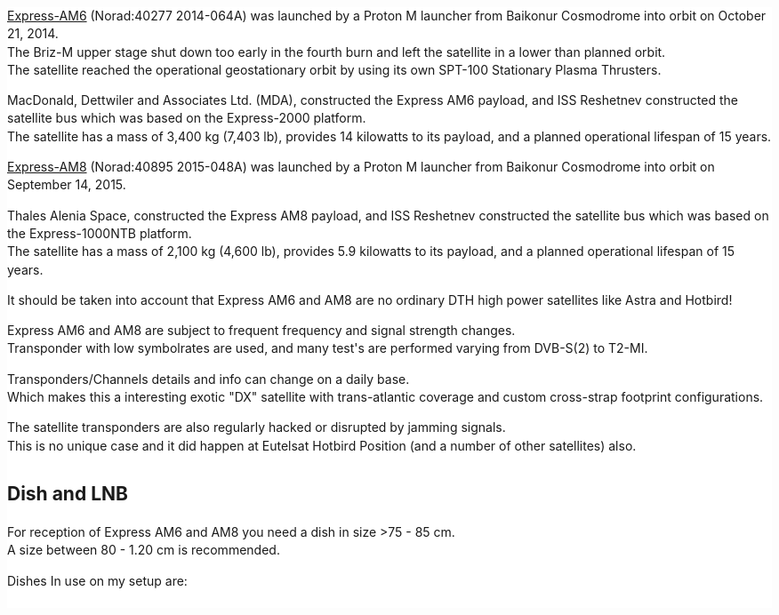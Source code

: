 <a href="https://orbit.ing-now.com/satellite/40277/2014-064a/express-am6/">Express-AM6</a> (Norad:40277 2014-064A) was launched by a Proton M launcher from Baikonur Cosmodrome into orbit on October 21, 2014.<br>
The Briz-M upper stage shut down too early in the fourth burn and left the satellite in a lower than planned orbit.<br> 
The satellite reached the operational geostationary orbit by using its own SPT-100 Stationary Plasma Thrusters.<br>

MacDonald, Dettwiler and Associates Ltd. (MDA), constructed the Express AM6 payload, and ISS Reshetnev constructed the satellite bus which was based on the Express-2000 platform.<br>
The satellite has a mass of 3,400 kg (7,403 lb), provides 14 kilowatts to its payload, and a planned operational lifespan of 15 years.<br>

<a href="https://orbit.ing-now.com/satellite/40895/2015-048a/express-am8/">Express-AM8</a> (Norad:40895 2015-048A) was launched by a Proton M launcher from Baikonur Cosmodrome into orbit on September 14, 2015.<br>

Thales Alenia Space, constructed the Express AM8 payload, and ISS Reshetnev constructed the satellite bus which was based on the Express-1000NTB platform.<br>
The satellite has a mass of 2,100 kg (4,600 lb), provides 5.9 kilowatts to its payload, and a planned operational lifespan of 15 years.<br>

It should be taken into account that Express AM6 and AM8 are no ordinary DTH high power satellites like Astra and Hotbird!<br>

Express AM6 and AM8 are subject to frequent frequency and signal strength changes.<br>
Transponder with low symbolrates are used, and many test's are performed varying from DVB-S(2) to T2-MI.<br>

Transponders/Channels details and info can change on a daily base.<br>
Which makes this a interesting exotic "DX" satellite with trans-atlantic coverage and custom cross-strap footprint configurations.<br>

The satellite transponders are also regularly hacked or disrupted by jamming signals.<br>
This is no unique case and it did happen at Eutelsat Hotbird Position (and a number of other satellites) also.<br>

## Dish and LNB

For reception of Express AM6 and AM8 you need a dish in size >75 - 85 cm.<br>
A size between 80 - 1.20 cm is recommended.<br>

Dishes In use on my setup are:<br>
          <br>